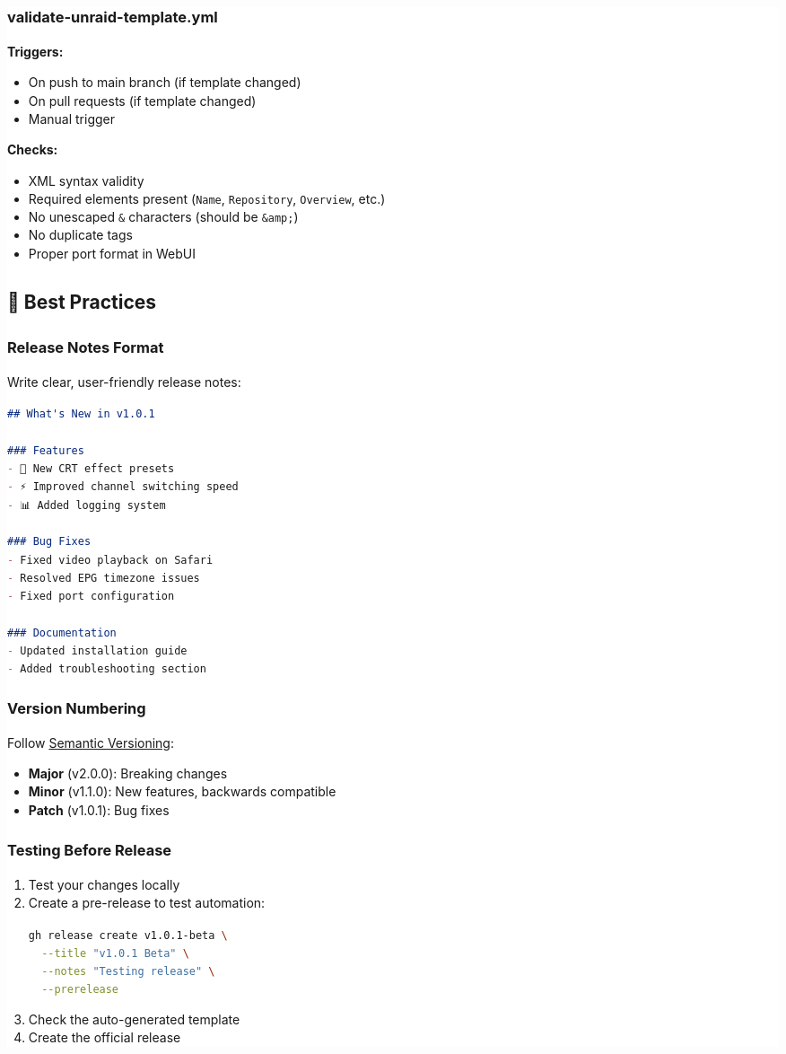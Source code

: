 ### validate-unraid-template.yml

**Triggers:**
- On push to main branch (if template changed)
- On pull requests (if template changed)
- Manual trigger

**Checks:**
- XML syntax validity
- Required elements present (`Name`, `Repository`, `Overview`, etc.)
- No unescaped `&` characters (should be `&amp;`)
- No duplicate tags
- Proper port format in WebUI

## 📝 Best Practices

### Release Notes Format

Write clear, user-friendly release notes:

```markdown
## What's New in v1.0.1

### Features
- 🎨 New CRT effect presets
- ⚡ Improved channel switching speed
- 📊 Added logging system

### Bug Fixes
- Fixed video playback on Safari
- Resolved EPG timezone issues
- Fixed port configuration

### Documentation
- Updated installation guide
- Added troubleshooting section
```

### Version Numbering

Follow [Semantic Versioning](https://semver.org/):
- **Major** (v2.0.0): Breaking changes
- **Minor** (v1.1.0): New features, backwards compatible
- **Patch** (v1.0.1): Bug fixes

### Testing Before Release

1. Test your changes locally
2. Create a pre-release to test automation:
   ```bash
   gh release create v1.0.1-beta \
     --title "v1.0.1 Beta" \
     --notes "Testing release" \
     --prerelease
   ```
3. Check the auto-generated template
4. Create the official release
